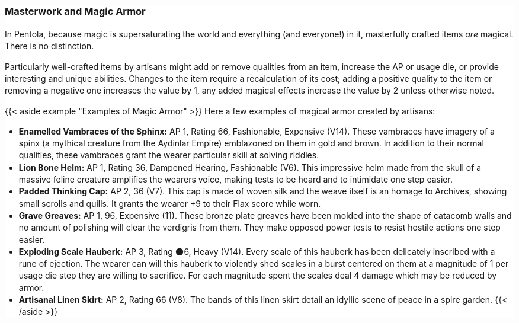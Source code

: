 ### Masterwork and Magic Armor

In Pentola, because magic is supersaturating the world and everything (and everyone!) in it, masterfully crafted items _are_ magical.
There is no distinction.

Particularly well-crafted items by artisans might add or remove qualities from an item, increase the AP or usage die, or provide interesting and unique abilities.
Changes to the item require a recalculation of its cost; adding a positive quality to the item or removing a negative one increases the value by 1, any added magical effects increase the value by 2 unless otherwise noted.

{{< aside example "Examples of Magic Armor" >}}
Here a few examples of magical armor created by artisans:

+ **Enamelled Vambraces of the Sphinx:** AP 1, Rating 66, Fashionable, Expensive (V14).
  These vambraces have imagery of a spinx (a mythical creature from the Aydinlar Empire) emblazoned on them in gold and brown.
  In addition to their normal qualities, these vambraces grant the wearer particular skill at solving riddles.
+ **Lion Bone Helm:** AP 1, Rating 36, Dampened Hearing, Fashionable (V6).
  This impressive helm made from the skull of a massive feline creature amplifies the wearers voice, making tests to be heard and to intimidate one step easier.
+ **Padded Thinking Cap:** AP 2, 36 (V7).
  This cap is made of woven silk and the weave itself is an homage to Archives, showing small scrolls and quills.
  It grants the wearer +9 to their Flax score while worn.
+ **Grave Greaves:** AP 1, 96, Expensive (11).
  These bronze plate greaves have been molded into the shape of catacomb walls and no amount of polishing will clear the verdigris from them.
  They make opposed power tests to resist hostile actions one step easier.
+ **Exploding Scale Hauberk:** AP 3, Rating 🌑6, Heavy (V14).
  Every scale of this hauberk has been delicately inscribed with a rune of ejection.
  The wearer can will this hauberk to violently shed scales in a burst centered on them at a magnitude of 1 per usage die step they are willing to sacrifice.
  For each magnitude spent the scales deal 4 damage which may be reduced by armor.
+ **Artisanal Linen Skirt:** AP 2, Rating 66 (V8).
  The bands of this linen skirt detail an idyllic scene of peace in a spire garden.
{{< /aside >}}
